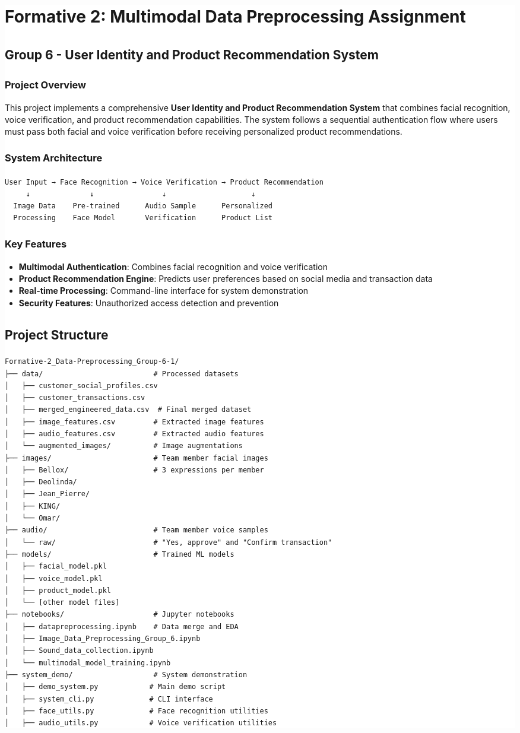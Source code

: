 # Formative 2: Multimodal Data Preprocessing Assignment
## Group 6 - User Identity and Product Recommendation System

### Project Overview

This project implements a comprehensive **User Identity and Product Recommendation System** that combines facial recognition, voice verification, and product recommendation capabilities. The system follows a sequential authentication flow where users must pass both facial and voice verification before receiving personalized product recommendations.

### System Architecture

```
User Input → Face Recognition → Voice Verification → Product Recommendation
     ↓              ↓                ↓                    ↓
  Image Data    Pre-trained      Audio Sample      Personalized
  Processing    Face Model       Verification      Product List
```

### Key Features

- **Multimodal Authentication**: Combines facial recognition and voice verification
- **Product Recommendation Engine**: Predicts user preferences based on social media and transaction data
- **Real-time Processing**: Command-line interface for system demonstration
- **Security Features**: Unauthorized access detection and prevention

## Project Structure

```
Formative-2_Data-Preprocessing_Group-6-1/
├── data/                          # Processed datasets
│   ├── customer_social_profiles.csv
│   ├── customer_transactions.csv
│   ├── merged_engineered_data.csv  # Final merged dataset
│   ├── image_features.csv         # Extracted image features
│   ├── audio_features.csv         # Extracted audio features
│   └── augmented_images/          # Image augmentations
├── images/                        # Team member facial images
│   ├── Bellox/                    # 3 expressions per member
│   ├── Deolinda/
│   ├── Jean_Pierre/
│   ├── KING/
│   └── Omar/
├── audio/                         # Team member voice samples
│   └── raw/                       # "Yes, approve" and "Confirm transaction"
├── models/                        # Trained ML models
│   ├── facial_model.pkl
│   ├── voice_model.pkl
│   ├── product_model.pkl
│   └── [other model files]
├── notebooks/                     # Jupyter notebooks
│   ├── datapreprocessing.ipynb    # Data merge and EDA
│   ├── Image_Data_Preprocessing_Group_6.ipynb
│   ├── Sound_data_collection.ipynb
│   └── multimodal_model_training.ipynb
├── system_demo/                   # System demonstration
│   ├── demo_system.py            # Main demo script
│   ├── system_cli.py             # CLI interface
│   ├── face_utils.py             # Face recognition utilities
│   ├── audio_utils.py            # Voice verification utilities
```